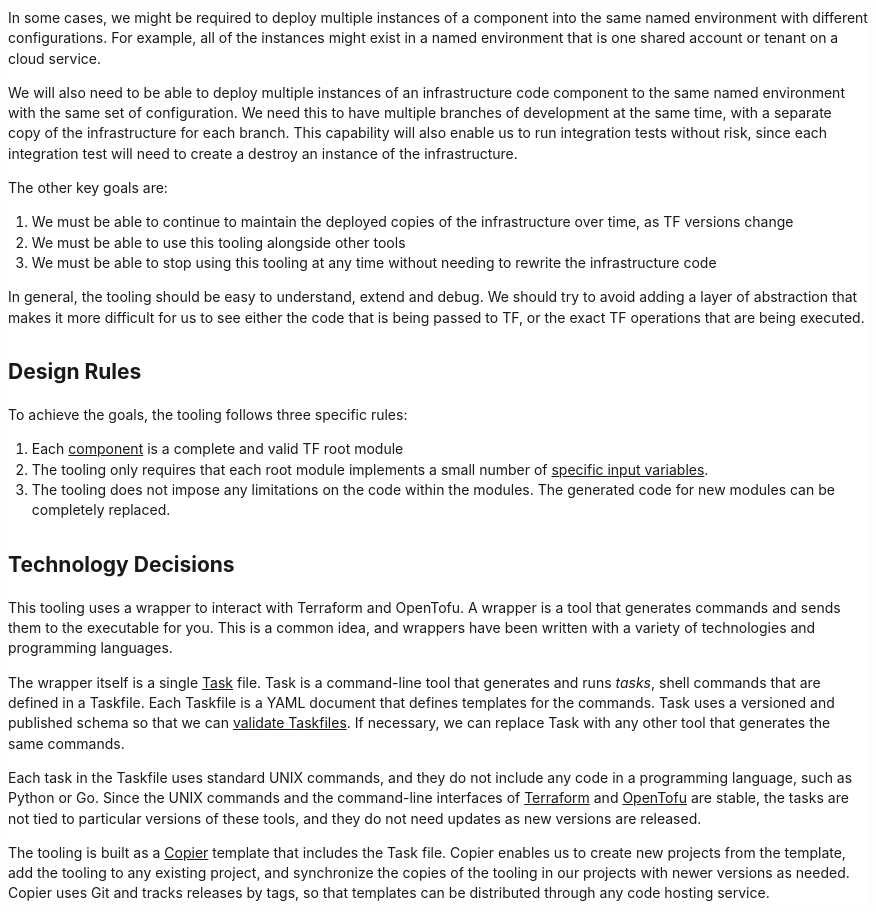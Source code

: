 In some cases, we might be required to deploy multiple instances of a component into the same named environment with different configurations. For example, all of the instances might exist in a named environment that is one shared account or tenant on a cloud service.

We will also need to be able to deploy multiple instances of an infrastructure code component to the same named environment with the same set of configuration. We need this to have multiple branches of development at the same time, with a separate copy of the infrastructure for each branch. This capability will also enable us to run integration tests without risk, since each integration test will need to create a destroy an instance of the infrastructure.

The other key goals are:

1. We must be able to continue to maintain the deployed copies of the infrastructure over time, as TF versions change
2. We must be able to use this tooling alongside other tools
3. We must be able to stop using this tooling at any time without needing to rewrite the infrastructure code

In general, the tooling should be easy to understand, extend and debug. We should try to avoid adding a layer of abstraction that makes it more difficult for us to see either the code that is being passed to TF, or the exact TF operations that are being executed.

## Design Rules

To achieve the goals, the tooling follows three specific rules:

1. Each [component](#units---tf-modules-as-components) is a complete and valid TF root module
2. The tooling only requires that each root module implements a small number of [specific input variables](#units---tf-modules-as-components).
3. The tooling does not impose any limitations on the code within the modules. The generated code for new modules can be completely replaced.

## Technology Decisions

This tooling uses a wrapper to interact with Terraform and OpenTofu. A wrapper is a tool that generates commands and sends them to the executable for you. This is a common idea, and wrappers have been written with a variety of technologies and programming languages.

The wrapper itself is a single [Task](https://www.stuartellis.name/articles/task-runner/) file. Task is a command-line tool that generates and runs _tasks_, shell commands that are defined in a Taskfile. Each Taskfile is a YAML document that defines templates for the commands. Task uses a versioned and published schema so that we can [validate Taskfiles](https://www.stuartellis.name/articles/task-runner/#checking-taskfiles). If necessary, we can replace Task with any other tool that generates the same commands.

Each task in the Taskfile uses standard UNIX commands, and they do not include any code in a programming language, such as Python or Go. Since the UNIX commands and the command-line interfaces of [Terraform](https://www.terraform.io/) and [OpenTofu](https://opentofu.org/) are stable, the tasks are not tied to particular versions of these tools, and they do not need updates as new versions are released.

The tooling is built as a [Copier](https://copier.readthedocs.io/en/stable/) template that includes the Task file. Copier enables us to create new projects from the template, add the tooling to any existing project, and synchronize the copies of the tooling in our projects with newer versions as needed. Copier uses Git and tracks releases by tags, so that templates can be distributed through any code hosting service.
